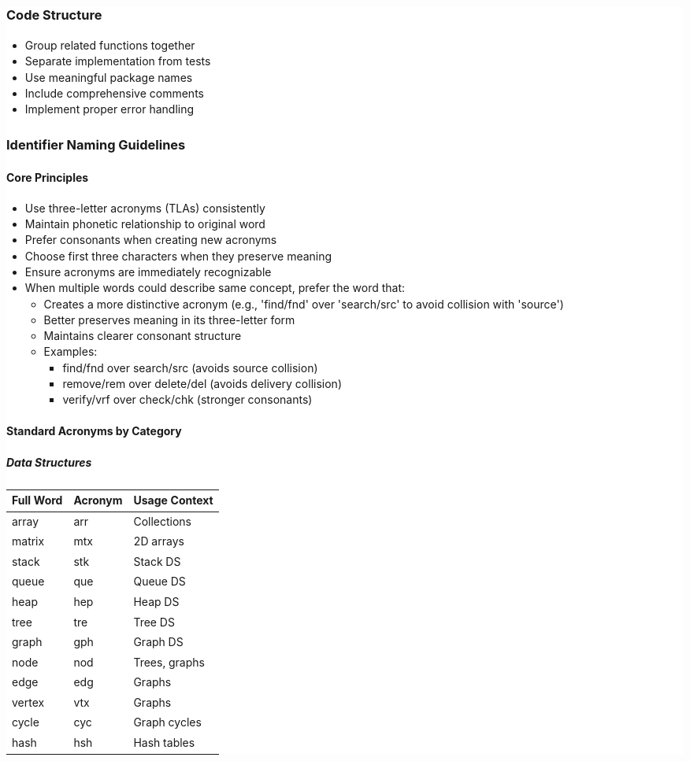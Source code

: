 ### Code Structure
- Group related functions together
- Separate implementation from tests
- Use meaningful package names
- Include comprehensive comments
- Implement proper error handling

### Identifier Naming Guidelines

#### Core Principles
- Use three-letter acronyms (TLAs) consistently
- Maintain phonetic relationship to original word
- Prefer consonants when creating new acronyms
- Choose first three characters when they preserve meaning
- Ensure acronyms are immediately recognizable
- When multiple words could describe same concept, prefer the word that:
  * Creates a more distinctive acronym (e.g., 'find/fnd' over 'search/src' to avoid collision with 'source')
  * Better preserves meaning in its three-letter form
  * Maintains clearer consonant structure
  * Examples:
    - find/fnd over search/src (avoids source collision)
    - remove/rem over delete/del (avoids delivery collision)
    - verify/vrf over check/chk (stronger consonants)

#### Standard Acronyms by Category

##### Data Structures
| Full Word    | Acronym | Usage Context |
|--------------|---------|---------------|
| array        | arr     | Collections |
| matrix       | mtx     | 2D arrays |
| stack        | stk     | Stack DS |
| queue        | que     | Queue DS |
| heap         | hep     | Heap DS |
| tree         | tre     | Tree DS |
| graph        | gph     | Graph DS |
| node         | nod     | Trees, graphs |
| edge         | edg     | Graphs |
| vertex       | vtx     | Graphs |
| cycle        | cyc     | Graph cycles |
| hash         | hsh     | Hash tables |
